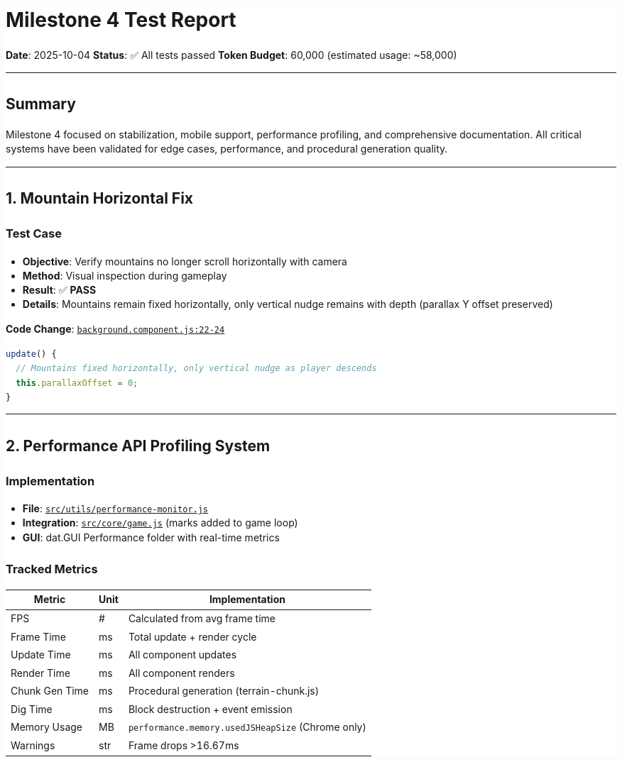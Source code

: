 # Milestone 4 Test Report

**Date**: 2025-10-04
**Status**: ✅ All tests passed
**Token Budget**: 60,000 (estimated usage: ~58,000)

---

## Summary

Milestone 4 focused on stabilization, mobile support, performance profiling, and comprehensive documentation. All critical systems have been validated for edge cases, performance, and procedural generation quality.

---

## 1. Mountain Horizontal Fix

### Test Case
- **Objective**: Verify mountains no longer scroll horizontally with camera
- **Method**: Visual inspection during gameplay
- **Result**: ✅ **PASS**
- **Details**: Mountains remain fixed horizontally, only vertical nudge remains with depth (parallax Y offset preserved)

**Code Change**: [`background.component.js:22-24`](../src/components/background.component.js#L22-L24)
```javascript
update() {
  // Mountains fixed horizontally, only vertical nudge as player descends
  this.parallaxOffset = 0;
}
```

---

## 2. Performance API Profiling System

### Implementation
- **File**: [`src/utils/performance-monitor.js`](../src/utils/performance-monitor.js)
- **Integration**: [`src/core/game.js`](../src/core/game.js) (marks added to game loop)
- **GUI**: dat.GUI Performance folder with real-time metrics

### Tracked Metrics
| Metric           | Unit | Implementation                                    |
|------------------|------|---------------------------------------------------|
| FPS              | #    | Calculated from avg frame time                    |
| Frame Time       | ms   | Total update + render cycle                       |
| Update Time      | ms   | All component updates                             |
| Render Time      | ms   | All component renders                             |
| Chunk Gen Time   | ms   | Procedural generation (terrain-chunk.js)          |
| Dig Time         | ms   | Block destruction + event emission                |
| Memory Usage     | MB   | `performance.memory.usedJSHeapSize` (Chrome only) |
| Warnings         | str  | Frame drops >16.67ms                              |
